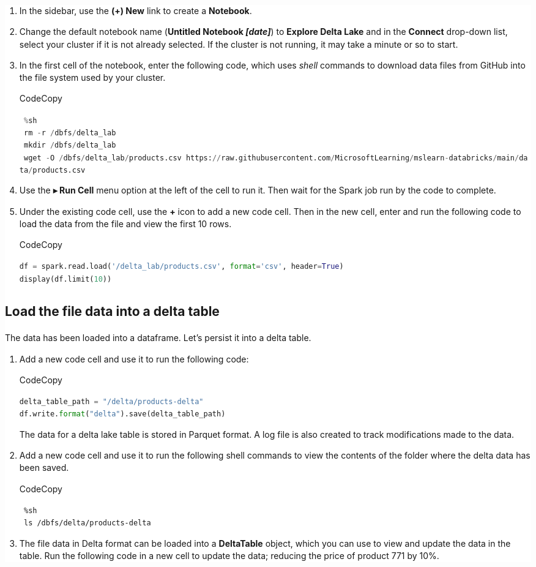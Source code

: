 1. In the sidebar, use the **(+) New** link to create a **Notebook**.
2. Change the default notebook name (**Untitled Notebook _[date]_**) to **Explore Delta Lake** and in the **Connect** drop-down list, select your cluster if it is not already selected. If the cluster is not running, it may take a minute or so to start.
3. In the first cell of the notebook, enter the following code, which uses _shell_ commands to download data files from GitHub into the file system used by your cluster.
    
    CodeCopy
    
    ```python
     %sh
     rm -r /dbfs/delta_lab
     mkdir /dbfs/delta_lab
     wget -O /dbfs/delta_lab/products.csv https://raw.githubusercontent.com/MicrosoftLearning/mslearn-databricks/main/data/products.csv
    ```
    
4. Use the **▸ Run Cell** menu option at the left of the cell to run it. Then wait for the Spark job run by the code to complete.
5. Under the existing code cell, use the **+** icon to add a new code cell. Then in the new cell, enter and run the following code to load the data from the file and view the first 10 rows.
    
    CodeCopy
    
    ```python
    df = spark.read.load('/delta_lab/products.csv', format='csv', header=True)
    display(df.limit(10))
    ```
    

## Load the file data into a delta table

The data has been loaded into a dataframe. Let’s persist it into a delta table.

1. Add a new code cell and use it to run the following code:
    
    CodeCopy
    
    ```python
    delta_table_path = "/delta/products-delta"
    df.write.format("delta").save(delta_table_path)
    ```
    
    The data for a delta lake table is stored in Parquet format. A log file is also created to track modifications made to the data.
    
2. Add a new code cell and use it to run the following shell commands to view the contents of the folder where the delta data has been saved.
    
    CodeCopy
    
    ```
     %sh
     ls /dbfs/delta/products-delta
    ```
    
3. The file data in Delta format can be loaded into a **DeltaTable** object, which you can use to view and update the data in the table. Run the following code in a new cell to update the data; reducing the price of product 771 by 10%.
    